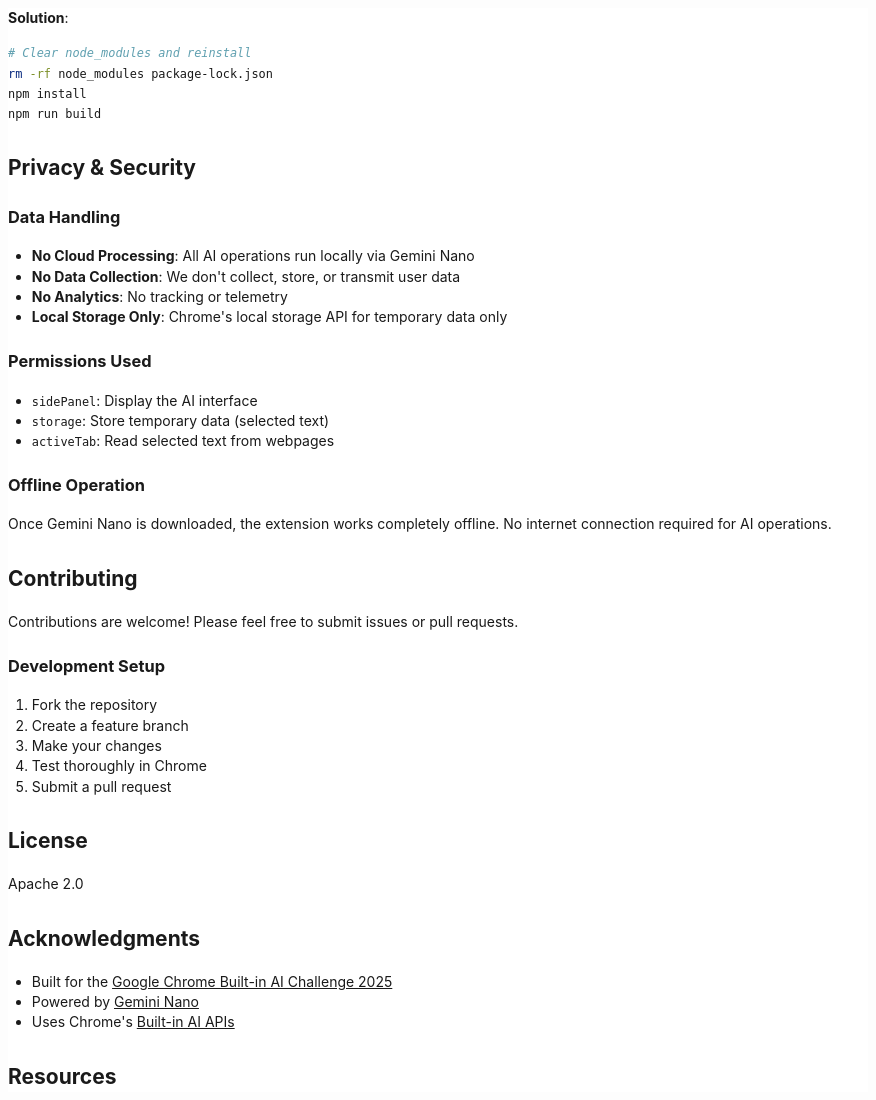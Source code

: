 **Solution**:
```bash
# Clear node_modules and reinstall
rm -rf node_modules package-lock.json
npm install
npm run build
```

## Privacy & Security

### Data Handling
- **No Cloud Processing**: All AI operations run locally via Gemini Nano
- **No Data Collection**: We don't collect, store, or transmit user data
- **No Analytics**: No tracking or telemetry
- **Local Storage Only**: Chrome's local storage API for temporary data only

### Permissions Used
- `sidePanel`: Display the AI interface
- `storage`: Store temporary data (selected text)
- `activeTab`: Read selected text from webpages

### Offline Operation
Once Gemini Nano is downloaded, the extension works completely offline. No internet connection required for AI operations.

## Contributing

Contributions are welcome! Please feel free to submit issues or pull requests.

### Development Setup

1. Fork the repository
2. Create a feature branch
3. Make your changes
4. Test thoroughly in Chrome
5. Submit a pull request

## License

Apache 2.0

## Acknowledgments

- Built for the [Google Chrome Built-in AI Challenge 2025](https://googlechromeai2025.devpost.com/)
- Powered by [Gemini Nano](https://developers.google.com/ai/gemini-nano)
- Uses Chrome's [Built-in AI APIs](https://developer.chrome.com/docs/extensions/ai/)

## Resources
